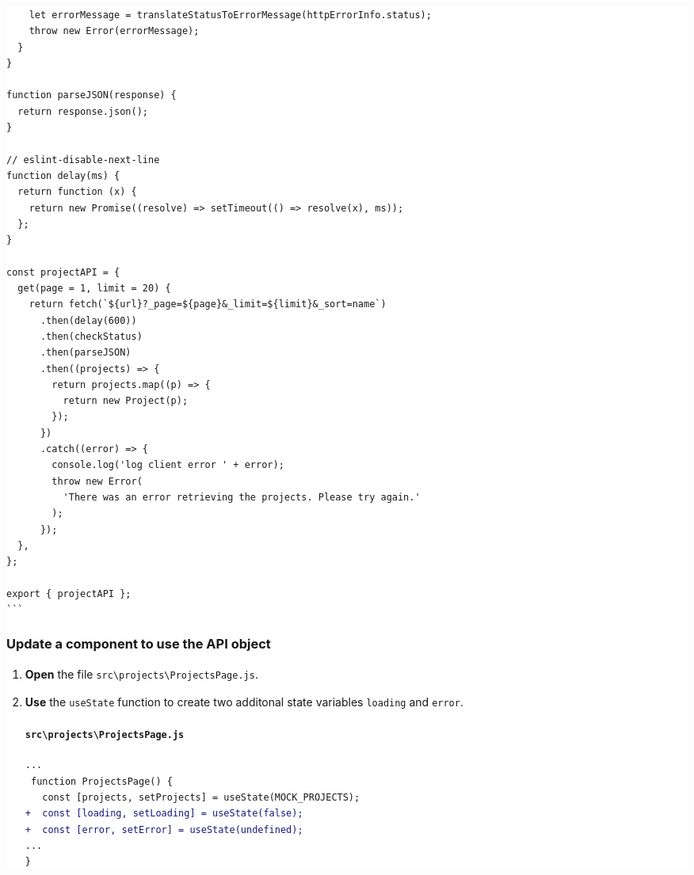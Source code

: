         let errorMessage = translateStatusToErrorMessage(httpErrorInfo.status);
        throw new Error(errorMessage);
      }
    }

    function parseJSON(response) {
      return response.json();
    }

    // eslint-disable-next-line
    function delay(ms) {
      return function (x) {
        return new Promise((resolve) => setTimeout(() => resolve(x), ms));
      };
    }

    const projectAPI = {
      get(page = 1, limit = 20) {
        return fetch(`${url}?_page=${page}&_limit=${limit}&_sort=name`)
          .then(delay(600))
          .then(checkStatus)
          .then(parseJSON)
          .then((projects) => {
            return projects.map((p) => {
              return new Project(p);
            });
          })
          .catch((error) => {
            console.log('log client error ' + error);
            throw new Error(
              'There was an error retrieving the projects. Please try again.'
            );
          });
      },
    };

    export { projectAPI };
    ```

### Update a component to use the API object

1. **Open** the file `src\projects\ProjectsPage.js`.
1. **Use** the `useState` function to create two additonal state variables `loading` and `error`.

   #### `src\projects\ProjectsPage.js`

   ```diff
   ...
    function ProjectsPage() {
      const [projects, setProjects] = useState(MOCK_PROJECTS);
   +  const [loading, setLoading] = useState(false);
   +  const [error, setError] = useState(undefined);
   ...
   }
   ```

